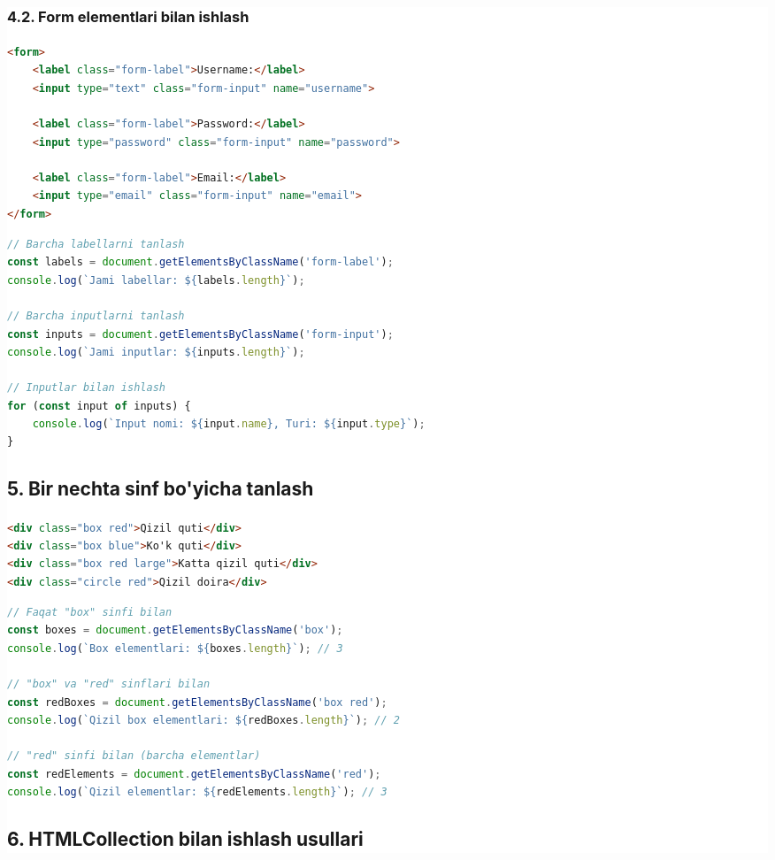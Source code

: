 ### 4.2. Form elementlari bilan ishlash

```html
<form>
    <label class="form-label">Username:</label>
    <input type="text" class="form-input" name="username">
    
    <label class="form-label">Password:</label>
    <input type="password" class="form-input" name="password">
    
    <label class="form-label">Email:</label>
    <input type="email" class="form-input" name="email">
</form>
```

```javascript
// Barcha labellarni tanlash
const labels = document.getElementsByClassName('form-label');
console.log(`Jami labellar: ${labels.length}`);

// Barcha inputlarni tanlash
const inputs = document.getElementsByClassName('form-input');
console.log(`Jami inputlar: ${inputs.length}`);

// Inputlar bilan ishlash
for (const input of inputs) {
    console.log(`Input nomi: ${input.name}, Turi: ${input.type}`);
}
```

## 5. Bir nechta sinf bo'yicha tanlash

```html
<div class="box red">Qizil quti</div>
<div class="box blue">Ko'k quti</div>
<div class="box red large">Katta qizil quti</div>
<div class="circle red">Qizil doira</div>
```

```javascript
// Faqat "box" sinfi bilan
const boxes = document.getElementsByClassName('box');
console.log(`Box elementlari: ${boxes.length}`); // 3

// "box" va "red" sinflari bilan
const redBoxes = document.getElementsByClassName('box red');
console.log(`Qizil box elementlari: ${redBoxes.length}`); // 2

// "red" sinfi bilan (barcha elementlar)
const redElements = document.getElementsByClassName('red');
console.log(`Qizil elementlar: ${redElements.length}`); // 3
```

## 6. HTMLCollection bilan ishlash usullari
